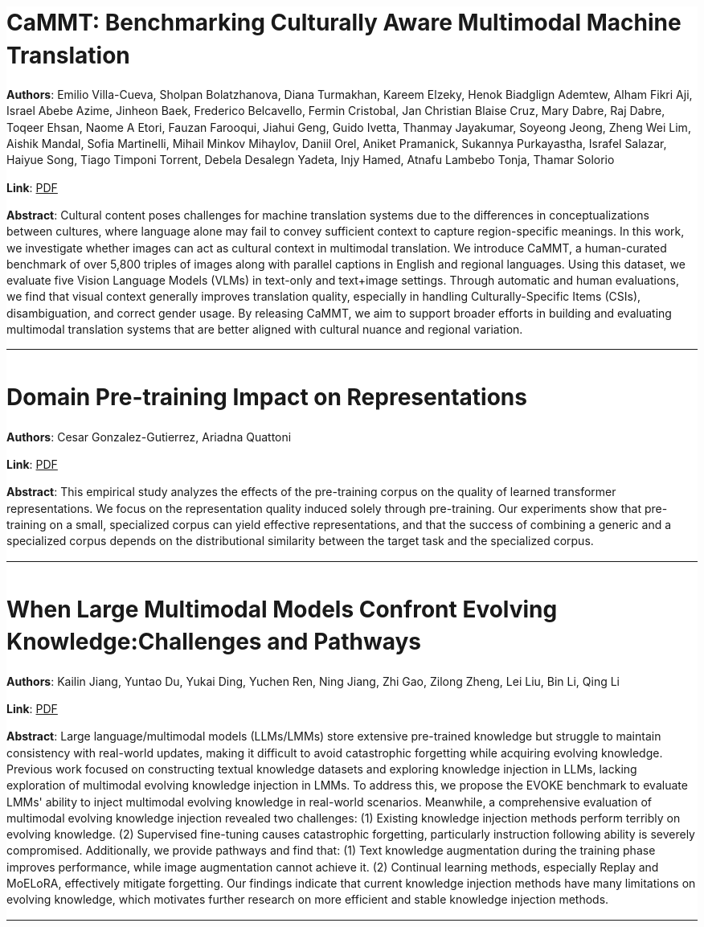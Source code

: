 # CaMMT: Benchmarking Culturally Aware Multimodal Machine Translation 

**Authors**: Emilio Villa-Cueva, Sholpan Bolatzhanova, Diana Turmakhan, Kareem Elzeky, Henok Biadglign Ademtew, Alham Fikri Aji, Israel Abebe Azime, Jinheon Baek, Frederico Belcavello, Fermin Cristobal, Jan Christian Blaise Cruz, Mary Dabre, Raj Dabre, Toqeer Ehsan, Naome A Etori, Fauzan Farooqui, Jiahui Geng, Guido Ivetta, Thanmay Jayakumar, Soyeong Jeong, Zheng Wei Lim, Aishik Mandal, Sofia Martinelli, Mihail Minkov Mihaylov, Daniil Orel, Aniket Pramanick, Sukannya Purkayastha, Israfel Salazar, Haiyue Song, Tiago Timponi Torrent, Debela Desalegn Yadeta, Injy Hamed, Atnafu Lambebo Tonja, Thamar Solorio  

**Link**: [PDF](https://arxiv.org/pdf/2505.24456)  

**Abstract**: Cultural content poses challenges for machine translation systems due to the differences in conceptualizations between cultures, where language alone may fail to convey sufficient context to capture region-specific meanings. In this work, we investigate whether images can act as cultural context in multimodal translation. We introduce CaMMT, a human-curated benchmark of over 5,800 triples of images along with parallel captions in English and regional languages. Using this dataset, we evaluate five Vision Language Models (VLMs) in text-only and text+image settings. Through automatic and human evaluations, we find that visual context generally improves translation quality, especially in handling Culturally-Specific Items (CSIs), disambiguation, and correct gender usage. By releasing CaMMT, we aim to support broader efforts in building and evaluating multimodal translation systems that are better aligned with cultural nuance and regional variation. 

---
# Domain Pre-training Impact on Representations 

**Authors**: Cesar Gonzalez-Gutierrez, Ariadna Quattoni  

**Link**: [PDF](https://arxiv.org/pdf/2505.24455)  

**Abstract**: This empirical study analyzes the effects of the pre-training corpus on the quality of learned transformer representations. We focus on the representation quality induced solely through pre-training. Our experiments show that pre-training on a small, specialized corpus can yield effective representations, and that the success of combining a generic and a specialized corpus depends on the distributional similarity between the target task and the specialized corpus. 

---
# When Large Multimodal Models Confront Evolving Knowledge:Challenges and Pathways 

**Authors**: Kailin Jiang, Yuntao Du, Yukai Ding, Yuchen Ren, Ning Jiang, Zhi Gao, Zilong Zheng, Lei Liu, Bin Li, Qing Li  

**Link**: [PDF](https://arxiv.org/pdf/2505.24449)  

**Abstract**: Large language/multimodal models (LLMs/LMMs) store extensive pre-trained knowledge but struggle to maintain consistency with real-world updates, making it difficult to avoid catastrophic forgetting while acquiring evolving knowledge. Previous work focused on constructing textual knowledge datasets and exploring knowledge injection in LLMs, lacking exploration of multimodal evolving knowledge injection in LMMs. To address this, we propose the EVOKE benchmark to evaluate LMMs' ability to inject multimodal evolving knowledge in real-world scenarios. Meanwhile, a comprehensive evaluation of multimodal evolving knowledge injection revealed two challenges: (1) Existing knowledge injection methods perform terribly on evolving knowledge. (2) Supervised fine-tuning causes catastrophic forgetting, particularly instruction following ability is severely compromised. Additionally, we provide pathways and find that: (1) Text knowledge augmentation during the training phase improves performance, while image augmentation cannot achieve it. (2) Continual learning methods, especially Replay and MoELoRA, effectively mitigate forgetting. Our findings indicate that current knowledge injection methods have many limitations on evolving knowledge, which motivates further research on more efficient and stable knowledge injection methods. 

---